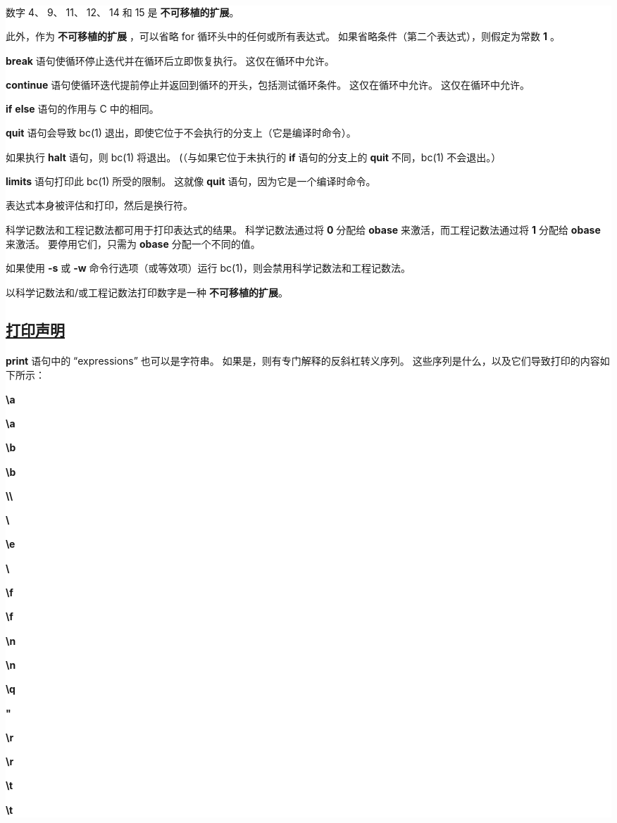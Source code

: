 数字 4、 9、 11、 12、 14 和 15 是 **不可移植的扩展**。

此外，作为 **不可移植的扩展** ，可以省略 for 循环头中的任何或所有表达式。 如果省略条件（第二个表达式），则假定为常数 **1** 。

**break** 语句使循环停止迭代并在循环后立即恢复执行。 这仅在循环中允许。

**continue** 语句使循环迭代提前停止并返回到循环的开头，包括测试循环条件。 这仅在循环中允许。 这仅在循环中允许。

**if** **else** 语句的作用与 C 中的相同。

**quit** 语句会导致 bc(1) 退出，即使它位于不会执行的分支上（它是编译时命令）。

如果执行 **halt** 语句，则 bc(1) 将退出。 (（与如果它位于未执行的 **if** 语句的分支上的 **quit** 不同，bc(1) 不会退出。）

**limits** 语句打印此 bc(1) 所受的限制。 这就像 **quit** 语句，因为它是一个编译时命令。

表达式本身被评估和打印，然后是换行符。

科学记数法和工程记数法都可用于打印表达式的结果。 科学记数法通过将 **0** 分配给 **obase** 来激活，而工程记数法通过将 **1** 分配给 **obase** 来激活。 要停用它们，只需为 **obase** 分配一个不同的值。

如果使用 **\-s** 或 **\-w** 命令行选项（或等效项）运行 bc(1)，则会禁用科学记数法和工程记数法。

以科学记数法和/或工程记数法打印数字是一种 **不可移植的扩展**。

[打印声明](#__u6253___u5370___u58F0___u660E_)
-----------------------------------------

**print** 语句中的 “expressions” 也可以是字符串。 如果是，则有专门解释的反斜杠转义序列。 这些序列是什么，以及它们导致打印的内容如下所示：

**\\a**

**\\a**

**\\b**

**\\b**

**\\\\**

**\\**

**\\e**

**\\**

**\\f**

**\\f**

**\\n**

**\\n**

**\\q**

**"**

**\\r**

**\\r**

**\\t**

**\\t**
